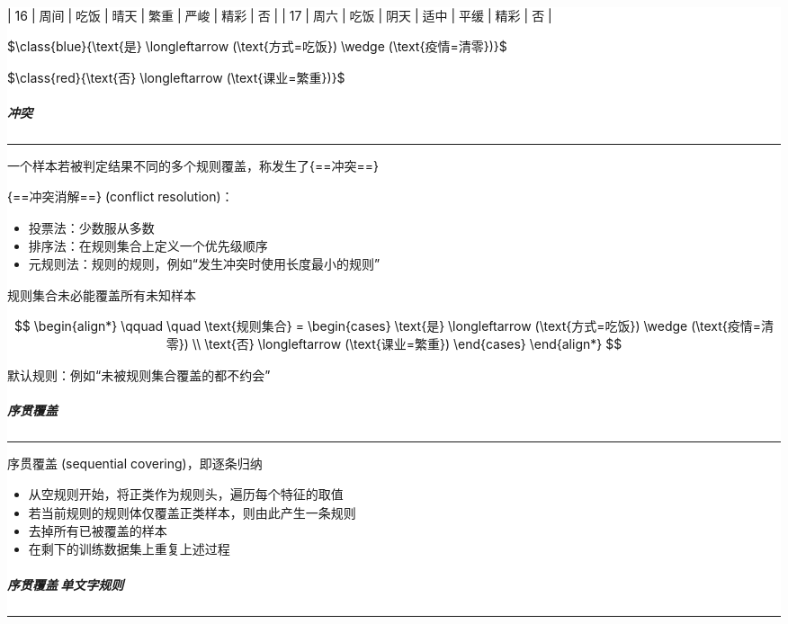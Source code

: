 |  16  | 周间 | 吃饭 | 晴天 | 繁重 | 严峻 | 精彩 |  否  |
|  17  | 周六 | 吃饭 | 阴天 | 适中 | 平缓 | 精彩 |  否  |

</div>

<p class="top-51per left60per fs14">$\class{blue}{\text{是} \longleftarrow (\text{方式=吃饭}) \wedge (\text{疫情=清零})}$</p>

<p class="top28per left60per fs14">$\class{red}{\text{否} \longleftarrow (\text{课业=繁重})}$</p>



##### 冲突

---

一个样本若被判定结果不同的多个规则覆盖，称发生了{==冲突==}

{==冲突消解==} (conflict resolution)：

- 投票法：少数服从多数
- 排序法：在规则集合上定义一个优先级顺序
- 元规则法：规则的规则，例如“发生冲突时使用长度最小的规则”

<div class="top2"></div>

规则集合未必能覆盖所有未知样本

$$
\begin{align*}
    \qquad \quad \text{规则集合} = \begin{cases}
        \text{是} \longleftarrow (\text{方式=吃饭}) \wedge (\text{疫情=清零}) \\
        \text{否} \longleftarrow (\text{课业=繁重}) \end{cases}
\end{align*}
$$

默认规则：例如“未被规则集合覆盖的都不约会”



##### 序贯覆盖

---

序贯覆盖 (sequential covering)，即逐条归纳

- 从空规则开始，将正类作为规则头，遍历每个特征的取值
- 若当前规则的规则体仅覆盖正类样本，则由此产生一条规则
- 去掉所有已被覆盖的样本
- 在剩下的训练数据集上重复上述过程



##### 序贯覆盖 单文字规则

---

<div class="threelines column7-border-right-solid head-highlight-1 tr-hover top-3 fs10 left4 righta row9-border-top-dashed row1-column2-magenta row1-column8-magenta row4-column2-magenta row4-column8-magenta row6-column2-magenta row6-column8-magenta row10-column2-magenta row10-column8-magenta row13-column2-magenta row13-column8-magenta row17-column2-magenta row17-column8-magenta">
